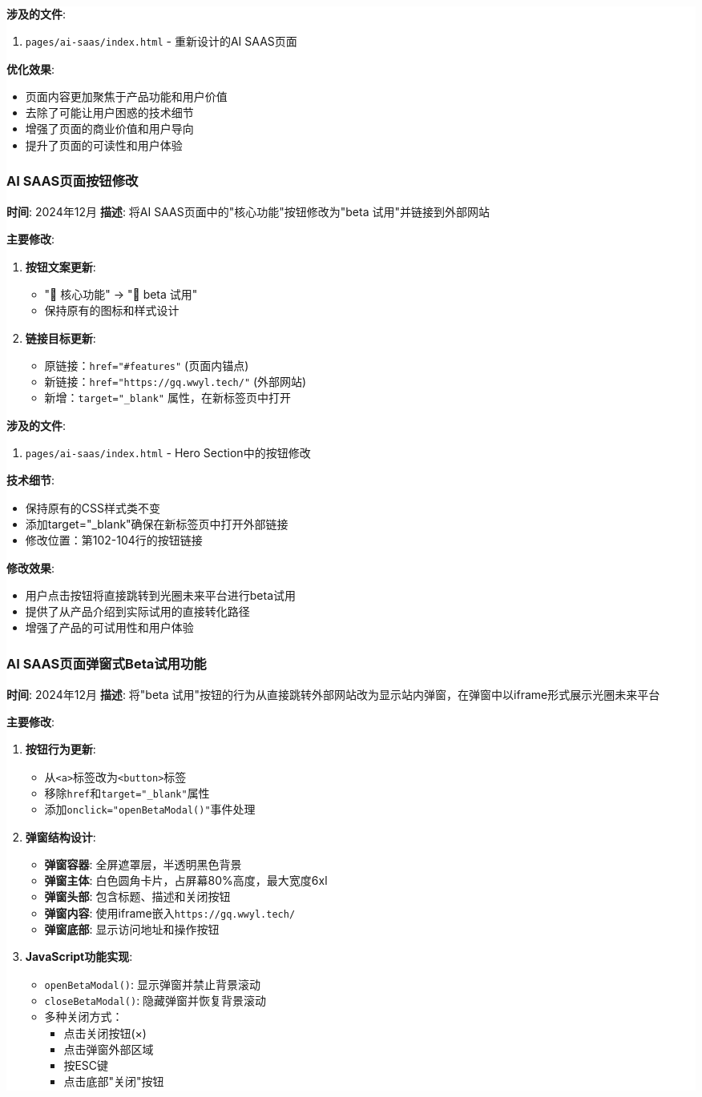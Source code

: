 **涉及的文件**:
1. `pages/ai-saas/index.html` - 重新设计的AI SAAS页面

**优化效果**:
- 页面内容更加聚焦于产品功能和用户价值
- 去除了可能让用户困惑的技术细节
- 增强了页面的商业价值和用户导向
- 提升了页面的可读性和用户体验

### AI SAAS页面按钮修改
**时间**: 2024年12月
**描述**: 将AI SAAS页面中的"核心功能"按钮修改为"beta 试用"并链接到外部网站

**主要修改**:
1. **按钮文案更新**:
   - "📖 核心功能" → "📖 beta 试用"
   - 保持原有的图标和样式设计

2. **链接目标更新**:
   - 原链接：`href="#features"` (页面内锚点)
   - 新链接：`href="https://gq.wwyl.tech/"` (外部网站)
   - 新增：`target="_blank"` 属性，在新标签页中打开

**涉及的文件**:
1. `pages/ai-saas/index.html` - Hero Section中的按钮修改

**技术细节**:
- 保持原有的CSS样式类不变
- 添加target="_blank"确保在新标签页中打开外部链接
- 修改位置：第102-104行的按钮链接

**修改效果**:
- 用户点击按钮将直接跳转到光圈未来平台进行beta试用
- 提供了从产品介绍到实际试用的直接转化路径
- 增强了产品的可试用性和用户体验

### AI SAAS页面弹窗式Beta试用功能
**时间**: 2024年12月
**描述**: 将"beta 试用"按钮的行为从直接跳转外部网站改为显示站内弹窗，在弹窗中以iframe形式展示光圈未来平台

**主要修改**:
1. **按钮行为更新**:
   - 从`<a>`标签改为`<button>`标签
   - 移除`href`和`target="_blank"`属性
   - 添加`onclick="openBetaModal()"`事件处理

2. **弹窗结构设计**:
   - **弹窗容器**: 全屏遮罩层，半透明黑色背景
   - **弹窗主体**: 白色圆角卡片，占屏幕80%高度，最大宽度6xl
   - **弹窗头部**: 包含标题、描述和关闭按钮
   - **弹窗内容**: 使用iframe嵌入`https://gq.wwyl.tech/`
   - **弹窗底部**: 显示访问地址和操作按钮

3. **JavaScript功能实现**:
   - `openBetaModal()`: 显示弹窗并禁止背景滚动
   - `closeBetaModal()`: 隐藏弹窗并恢复背景滚动
   - 多种关闭方式：
     - 点击关闭按钮(×)
     - 点击弹窗外部区域
     - 按ESC键
     - 点击底部"关闭"按钮
